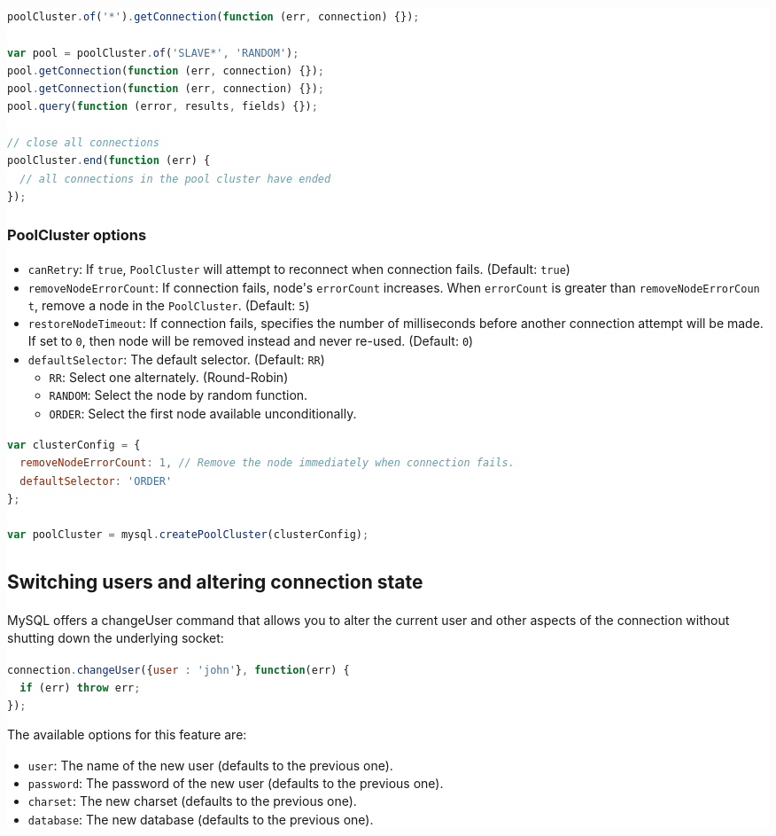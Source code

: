 ```js
poolCluster.of('*').getConnection(function (err, connection) {});

var pool = poolCluster.of('SLAVE*', 'RANDOM');
pool.getConnection(function (err, connection) {});
pool.getConnection(function (err, connection) {});
pool.query(function (error, results, fields) {});

// close all connections
poolCluster.end(function (err) {
  // all connections in the pool cluster have ended
});
```

### PoolCluster options

* `canRetry`: If `true`, `PoolCluster` will attempt to reconnect when connection fails. (Default: `true`)
* `removeNodeErrorCount`: If connection fails, node's `errorCount` increases. When `errorCount` is greater
  than `removeNodeErrorCount`, remove a node in the `PoolCluster`. (Default: `5`)
* `restoreNodeTimeout`: If connection fails, specifies the number of milliseconds before another connection attempt will
  be made. If set to `0`, then node will be removed instead and never re-used. (Default: `0`)
* `defaultSelector`: The default selector. (Default: `RR`)
    * `RR`: Select one alternately. (Round-Robin)
    * `RANDOM`: Select the node by random function.
    * `ORDER`: Select the first node available unconditionally.

```js
var clusterConfig = {
  removeNodeErrorCount: 1, // Remove the node immediately when connection fails.
  defaultSelector: 'ORDER'
};

var poolCluster = mysql.createPoolCluster(clusterConfig);
```

## Switching users and altering connection state

MySQL offers a changeUser command that allows you to alter the current user and other aspects of the connection without
shutting down the underlying socket:

```js
connection.changeUser({user : 'john'}, function(err) {
  if (err) throw err;
});
```

The available options for this feature are:

* `user`: The name of the new user (defaults to the previous one).
* `password`: The password of the new user (defaults to the previous one).
* `charset`: The new charset (defaults to the previous one).
* `database`: The new database (defaults to the previous one).
